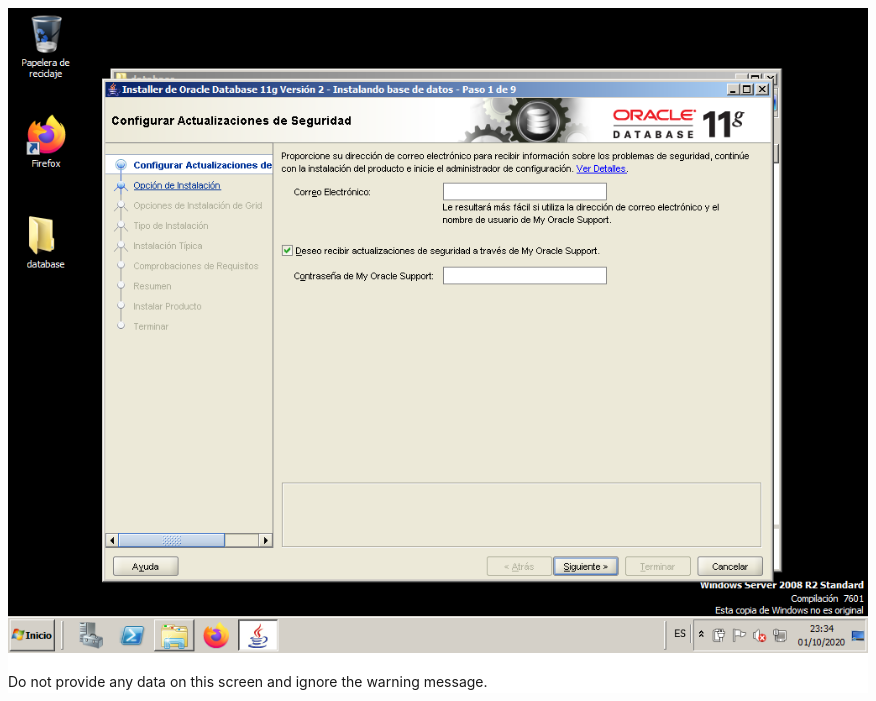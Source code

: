 ![Clean machine](assets/Oracle_installation/3.png)

Do not provide any data on this screen and ignore the warning message.
